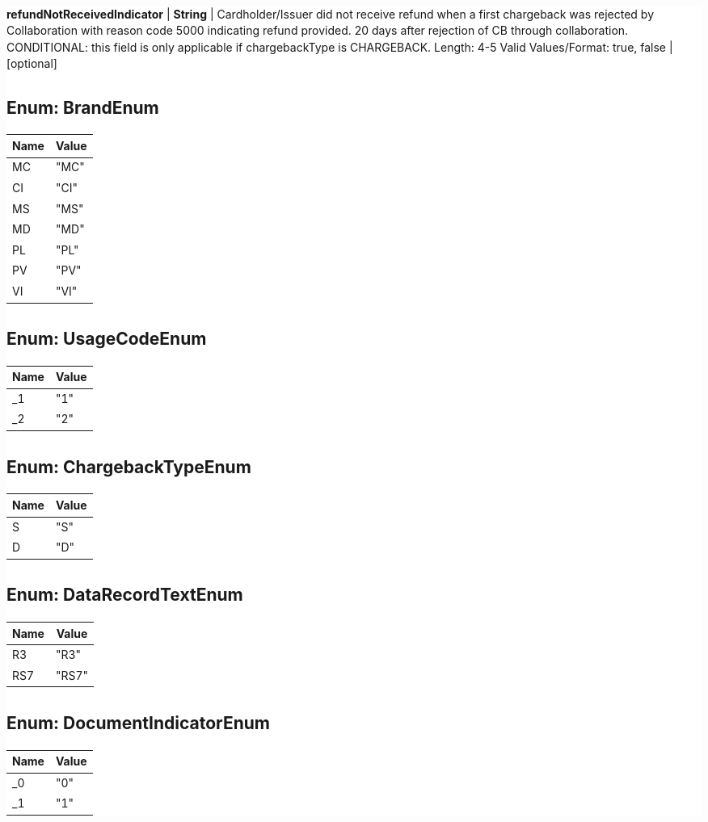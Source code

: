 **refundNotReceivedIndicator** | **String** | Cardholder/Issuer did not receive refund when a first chargeback was rejected by Collaboration with reason code 5000 indicating refund provided. 20 days after rejection of CB through collaboration.   CONDITIONAL: this field is only applicable if chargebackType is CHARGEBACK.   Length: 4-5   Valid Values/Format: true, false |  [optional]



## Enum: BrandEnum

Name | Value
---- | -----
MC | &quot;MC&quot;
CI | &quot;CI&quot;
MS | &quot;MS&quot;
MD | &quot;MD&quot;
PL | &quot;PL&quot;
PV | &quot;PV&quot;
VI | &quot;VI&quot;



## Enum: UsageCodeEnum

Name | Value
---- | -----
_1 | &quot;1&quot;
_2 | &quot;2&quot;



## Enum: ChargebackTypeEnum

Name | Value
---- | -----
S | &quot;S&quot;
D | &quot;D&quot;



## Enum: DataRecordTextEnum

Name | Value
---- | -----
R3 | &quot;R3&quot;
RS7 | &quot;RS7&quot;



## Enum: DocumentIndicatorEnum

Name | Value
---- | -----
_0 | &quot;0&quot;
_1 | &quot;1&quot;
